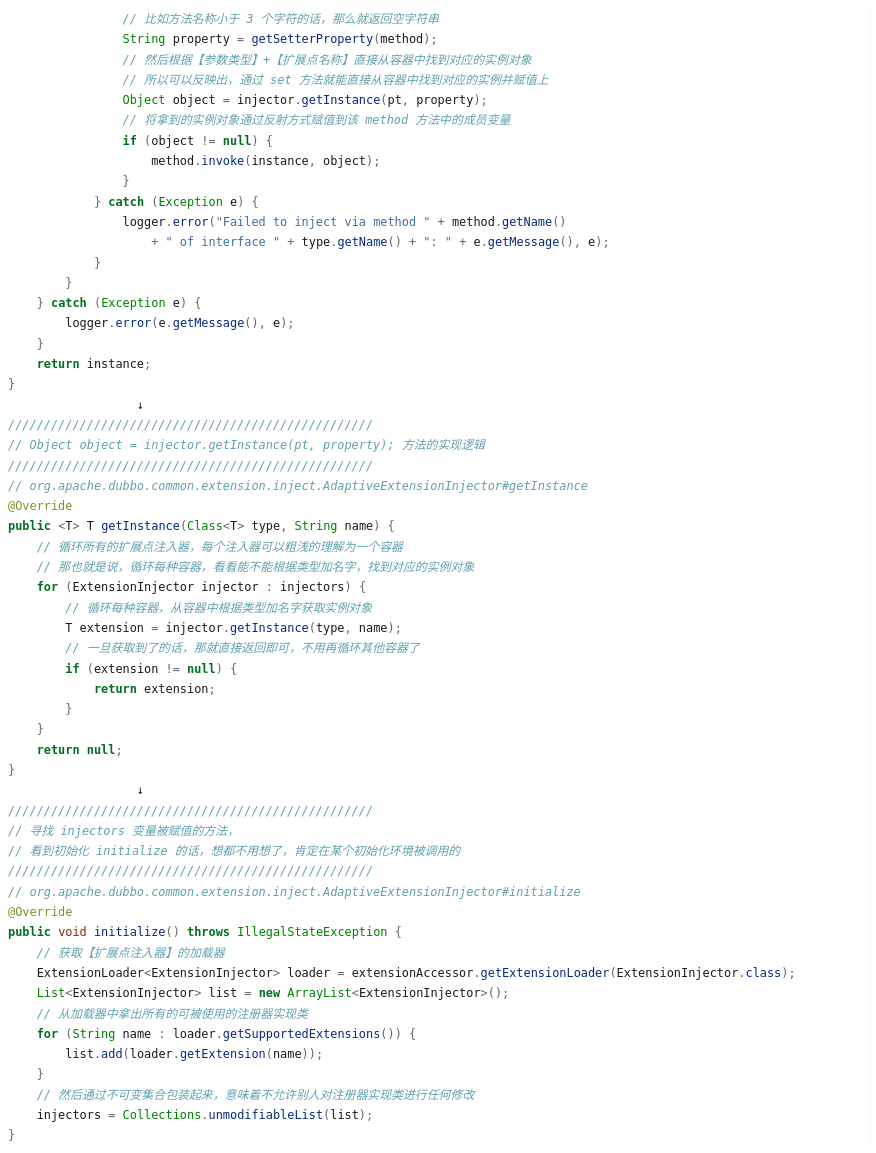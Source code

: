 ```java
                // 比如方法名称小于 3 个字符的话，那么就返回空字符串
                String property = getSetterProperty(method);
                // 然后根据【参数类型】+【扩展点名称】直接从容器中找到对应的实例对象
                // 所以可以反映出，通过 set 方法就能直接从容器中找到对应的实例并赋值上
                Object object = injector.getInstance(pt, property);
                // 将拿到的实例对象通过反射方式赋值到该 method 方法中的成员变量
                if (object != null) {
                    method.invoke(instance, object);
                }
            } catch (Exception e) {
                logger.error("Failed to inject via method " + method.getName()
                    + " of interface " + type.getName() + ": " + e.getMessage(), e);
            }
        }
    } catch (Exception e) {
        logger.error(e.getMessage(), e);
    }
    return instance;
}
                  ↓
///////////////////////////////////////////////////
// Object object = injector.getInstance(pt, property); 方法的实现逻辑
///////////////////////////////////////////////////
// org.apache.dubbo.common.extension.inject.AdaptiveExtensionInjector#getInstance
@Override
public <T> T getInstance(Class<T> type, String name) {
    // 循环所有的扩展点注入器，每个注入器可以粗浅的理解为一个容器
    // 那也就是说，循环每种容器，看看能不能根据类型加名字，找到对应的实例对象
    for (ExtensionInjector injector : injectors) {
        // 循环每种容器，从容器中根据类型加名字获取实例对象
        T extension = injector.getInstance(type, name);
        // 一旦获取到了的话，那就直接返回即可，不用再循环其他容器了
        if (extension != null) {
            return extension;
        }
    }
    return null;
}
                  ↓
///////////////////////////////////////////////////
// 寻找 injectors 变量被赋值的方法，
// 看到初始化 initialize 的话，想都不用想了，肯定在某个初始化环境被调用的
///////////////////////////////////////////////////
// org.apache.dubbo.common.extension.inject.AdaptiveExtensionInjector#initialize
@Override
public void initialize() throws IllegalStateException {
    // 获取【扩展点注入器】的加载器
    ExtensionLoader<ExtensionInjector> loader = extensionAccessor.getExtensionLoader(ExtensionInjector.class);
    List<ExtensionInjector> list = new ArrayList<ExtensionInjector>();
    // 从加载器中拿出所有的可被使用的注册器实现类
    for (String name : loader.getSupportedExtensions()) {
        list.add(loader.getExtension(name));
    }
    // 然后通过不可变集合包装起来，意味着不允许别人对注册器实现类进行任何修改
    injectors = Collections.unmodifiableList(list);
}

```
